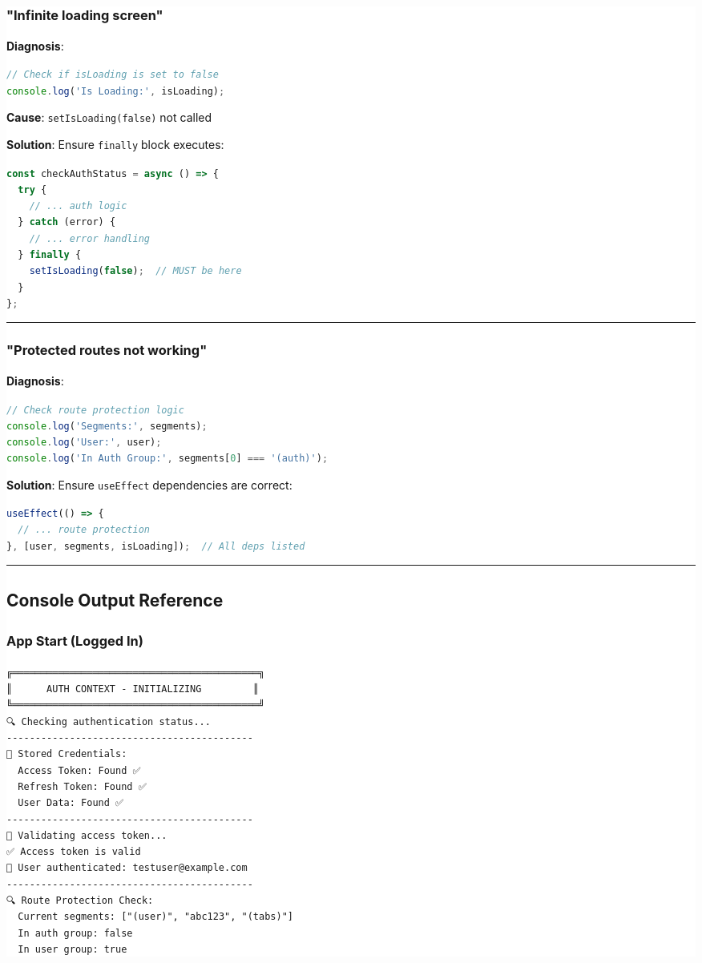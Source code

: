 ### "Infinite loading screen"

**Diagnosis**:
```typescript
// Check if isLoading is set to false
console.log('Is Loading:', isLoading);
```

**Cause**: `setIsLoading(false)` not called

**Solution**: Ensure `finally` block executes:
```typescript
const checkAuthStatus = async () => {
  try {
    // ... auth logic
  } catch (error) {
    // ... error handling
  } finally {
    setIsLoading(false);  // MUST be here
  }
};
```

---

### "Protected routes not working"

**Diagnosis**:
```typescript
// Check route protection logic
console.log('Segments:', segments);
console.log('User:', user);
console.log('In Auth Group:', segments[0] === '(auth)');
```

**Solution**: Ensure `useEffect` dependencies are correct:
```typescript
useEffect(() => {
  // ... route protection
}, [user, segments, isLoading]);  // All deps listed
```

---

## Console Output Reference

### App Start (Logged In)

```
╔═══════════════════════════════════════════╗
║      AUTH CONTEXT - INITIALIZING         ║
╚═══════════════════════════════════════════╝
🔍 Checking authentication status...
-------------------------------------------
📱 Stored Credentials:
  Access Token: Found ✅
  Refresh Token: Found ✅
  User Data: Found ✅
-------------------------------------------
🔐 Validating access token...
✅ Access token is valid
👤 User authenticated: testuser@example.com
-------------------------------------------
🔍 Route Protection Check:
  Current segments: ["(user)", "abc123", "(tabs)"]
  In auth group: false
  In user group: true
```